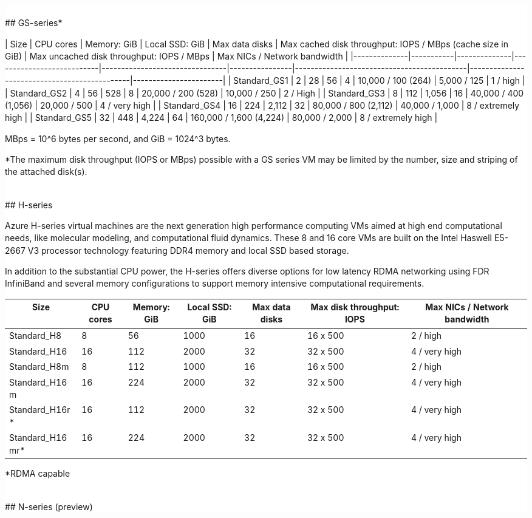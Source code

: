 

<br>
## GS-series*


| Size         | CPU cores | Memory: GiB | Local SSD: GiB | Max data disks | Max cached disk throughput: IOPS / MBps (cache size in GiB) | Max uncached disk throughput: IOPS / MBps | Max NICs / Network bandwidth |
|--------------|-----------|--------------|---------------------------|--------------------------------|----------------|--------------------------------------------|----------------------------------------------|-----------------------|
| Standard_GS1 | 2         | 28      | 56       | 4   | 10,000 / 100 (264)       | 5,000 / 125     | 1 / high                  |
| Standard_GS2 | 4         | 56      | 528      | 8   | 20,000 / 200 (528)       | 10,000 / 250    | 2 / High                  |
| Standard_GS3 | 8         | 112     | 1,056    | 16  | 40,000 / 400 (1,056)     | 20,000 / 500    | 4 / very high             |
| Standard_GS4 | 16        | 224     | 2,112    | 32  | 80,000 / 800 (2,112)     | 40,000 / 1,000  | 8 / extremely high        |
| Standard_GS5 | 32        | 448     | 4,224    | 64  | 160,000 / 1,600 (4,224)  | 80,000 / 2,000  | 8 / extremely high        |

MBps = 10^6 bytes per second, and GiB = 1024^3 bytes.

*The maximum disk throughput (IOPS or MBps) possible with a GS series VM may be limited by the number, size and striping of the attached disk(s). 

<br>
## H-series

Azure H-series virtual machines are the next generation high performance computing VMs aimed at high end computational needs, like molecular modeling, and computational fluid dynamics. These 8 and 16 core VMs are built on the Intel Haswell E5-2667 V3 processor technology featuring DDR4 memory and local SSD based storage. 

In addition to the substantial CPU power, the H-series offers diverse options for low latency RDMA networking using FDR InfiniBand and several memory configurations to support memory intensive computational requirements.


| Size           | CPU cores | Memory: GiB | Local SSD: GiB | Max data disks | Max disk throughput: IOPS | Max NICs / Network bandwidth |
|----------------|-----------|-------------|--------------------------|----------------|---------------------------|------------------------------|
| Standard_H8    | 8         | 56          | 1000                     | 16             | 16 x 500                    | 2 / high                      |
| Standard_H16   | 16        | 112         | 2000                     | 32             | 32 x 500                    | 4 / very high                  |
| Standard_H8m   | 8         | 112         | 1000                     | 16             | 16 x 500                    | 2 / high                      |
| Standard_H16m  | 16        | 224         | 2000                     | 32             | 32 x 500                    | 4 / very high                 |
| Standard_H16r* | 16        | 112         | 2000                     | 32             | 32 x 500                    | 4 / very high                  |
| Standard_H16mr* | 16        | 224         | 2000                     | 32             | 32 x 500                    | 4 / very high                  |


*RDMA capable

<br>
## N-series (preview)

